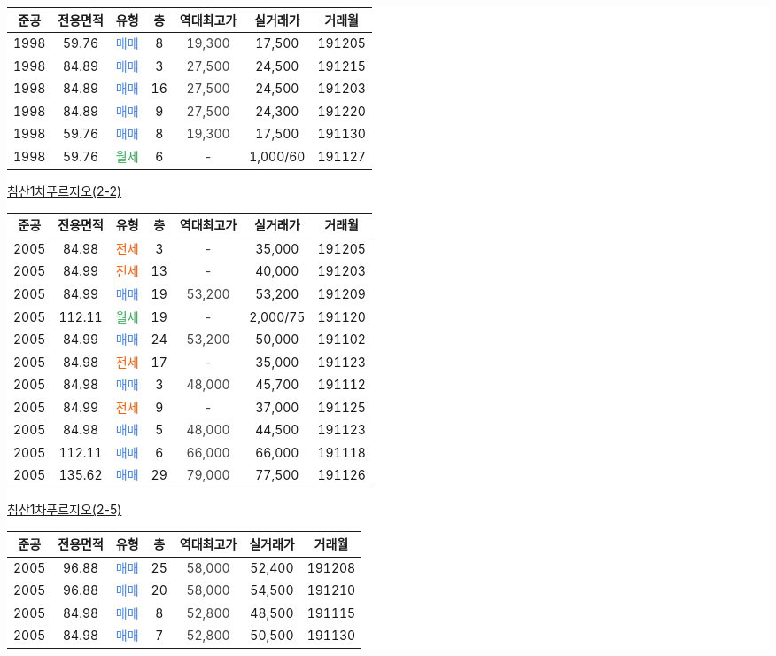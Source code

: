 |준공|전용면적|유형|층|역대최고가|실거래가|거래월|
|:---:|:---:|:---:|:---:|:---:|:---:|:---:|
|1998|59.76|<span style="color:#4285f3">매매</span>|8|<span style="color:#444444">19,300</span>|17,500|191205|
|1998|84.89|<span style="color:#4285f3">매매</span>|3|<span style="color:#444444">27,500</span>|24,500|191215|
|1998|84.89|<span style="color:#4285f3">매매</span>|16|<span style="color:#444444">27,500</span>|24,500|191203|
|1998|84.89|<span style="color:#4285f3">매매</span>|9|<span style="color:#444444">27,500</span>|24,300|191220|
|1998|59.76|<span style="color:#4285f3">매매</span>|8|<span style="color:#444444">19,300</span>|17,500|191130|
|1998|59.76|<span style="color:#34a853">월세</span>|6|<span style="color:#444444">-</span>|1,000/60|191127|

[침산1차푸르지오(2-2)](https://search.naver.com/search.naver?query=%EB%8C%80%EA%B5%AC%EA%B4%91%EC%97%AD%EC%8B%9C+%EB%B6%81%EA%B5%AC+%EC%B9%A0%EC%84%B1%EB%8F%992%EA%B0%80+%EC%B9%A8%EC%82%B01%EC%B0%A8%ED%91%B8%EB%A5%B4%EC%A7%80%EC%98%A4%282-2%29)

|준공|전용면적|유형|층|역대최고가|실거래가|거래월|
|:---:|:---:|:---:|:---:|:---:|:---:|:---:|
|2005|84.98|<span style="color:#ff5a00">전세</span>|3|<span style="color:#444444">-</span>|35,000|191205|
|2005|84.99|<span style="color:#ff5a00">전세</span>|13|<span style="color:#444444">-</span>|40,000|191203|
|2005|84.99|<span style="color:#4285f3">매매</span>|19|<span style="color:#444444">53,200</span>|53,200|191209|
|2005|112.11|<span style="color:#34a853">월세</span>|19|<span style="color:#444444">-</span>|2,000/75|191120|
|2005|84.99|<span style="color:#4285f3">매매</span>|24|<span style="color:#444444">53,200</span>|50,000|191102|
|2005|84.98|<span style="color:#ff5a00">전세</span>|17|<span style="color:#444444">-</span>|35,000|191123|
|2005|84.98|<span style="color:#4285f3">매매</span>|3|<span style="color:#444444">48,000</span>|45,700|191112|
|2005|84.99|<span style="color:#ff5a00">전세</span>|9|<span style="color:#444444">-</span>|37,000|191125|
|2005|84.98|<span style="color:#4285f3">매매</span>|5|<span style="color:#444444">48,000</span>|44,500|191123|
|2005|112.11|<span style="color:#4285f3">매매</span>|6|<span style="color:#444444">66,000</span>|66,000|191118|
|2005|135.62|<span style="color:#4285f3">매매</span>|29|<span style="color:#444444">79,000</span>|77,500|191126|

[침산1차푸르지오(2-5)](https://search.naver.com/search.naver?query=%EB%8C%80%EA%B5%AC%EA%B4%91%EC%97%AD%EC%8B%9C+%EB%B6%81%EA%B5%AC+%EC%B9%A0%EC%84%B1%EB%8F%992%EA%B0%80+%EC%B9%A8%EC%82%B01%EC%B0%A8%ED%91%B8%EB%A5%B4%EC%A7%80%EC%98%A4%282-5%29)

|준공|전용면적|유형|층|역대최고가|실거래가|거래월|
|:---:|:---:|:---:|:---:|:---:|:---:|:---:|
|2005|96.88|<span style="color:#4285f3">매매</span>|25|<span style="color:#444444">58,000</span>|52,400|191208|
|2005|96.88|<span style="color:#4285f3">매매</span>|20|<span style="color:#444444">58,000</span>|54,500|191210|
|2005|84.98|<span style="color:#4285f3">매매</span>|8|<span style="color:#444444">52,800</span>|48,500|191115|
|2005|84.98|<span style="color:#4285f3">매매</span>|7|<span style="color:#444444">52,800</span>|50,500|191130|

